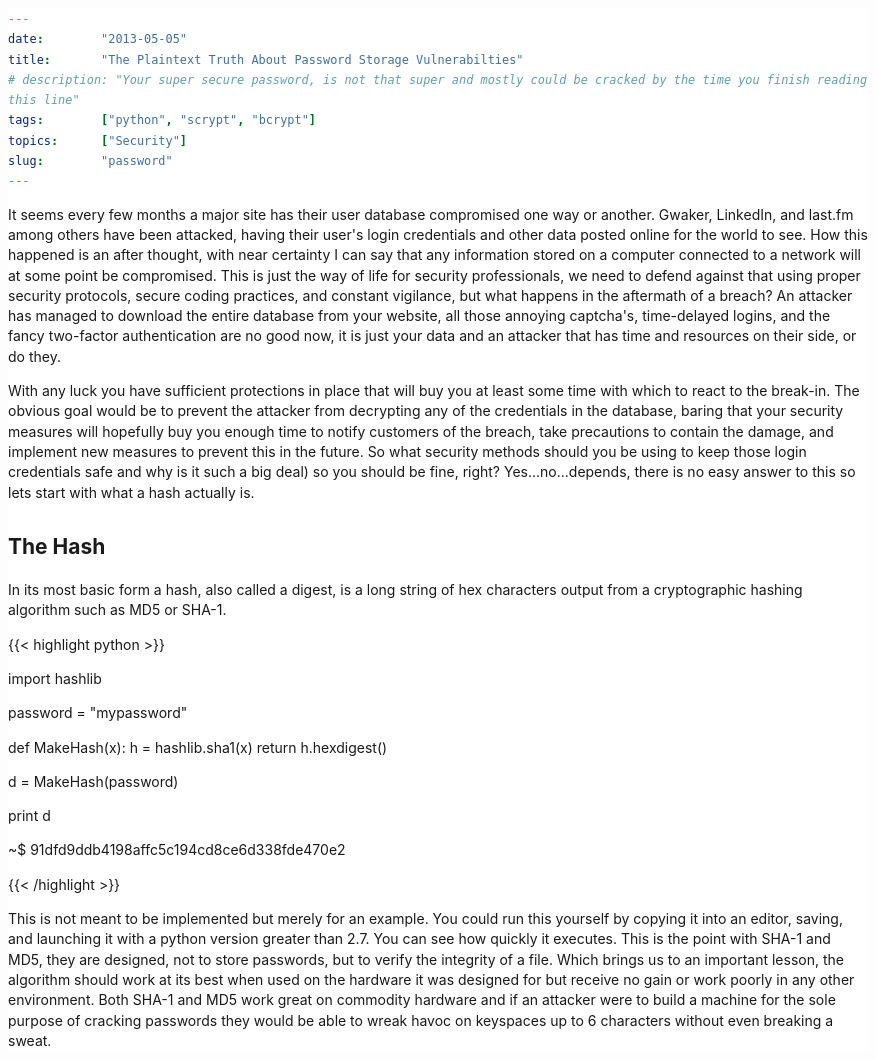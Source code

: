 ```yaml
---
date:        "2013-05-05"
title:       "The Plaintext Truth About Password Storage Vulnerabilties"
# description: "Your super secure password, is not that super and mostly could be cracked by the time you finish reading this line"
tags:        ["python", "scrypt", "bcrypt"]
topics:      ["Security"]
slug:        "password"
---
```


It seems every few months a major site has their user database compromised one way or another. Gwaker, LinkedIn, and last.fm among others have been attacked, having their user's login credentials and other data posted online for the world to see. How this happened is an after thought, with near certainty I can say that any information stored on a computer connected to a network will at some point be compromised. This is just the way of life for security professionals, we need to defend against that using proper security protocols, secure coding practices, and constant vigilance, but what happens in the aftermath of a breach? An attacker has managed to download the entire database from your website, all those annoying captcha's, time-delayed logins, and the fancy two-factor authentication are no good now, it is just your data and an attacker that has time and resources on their side, or do they.

With any luck you have sufficient protections in place that will buy you at least some time with which to react to the break-in. The obvious goal would be to prevent the attacker from decrypting any of the credentials in the database, baring that your security measures will hopefully buy you enough time to notify customers of the breach, take precautions to contain the damage, and implement new measures to prevent this in the future. So what security methods should you be using to keep those login credentials safe and why is it such a big deal) so you should be fine, right? Yes...no...depends, there is no easy answer to this so lets start with what a hash actually is.

The Hash
--------

In its most basic form a hash, also called a digest, is a long string of hex characters output from a cryptographic hashing algorithm such as MD5 or SHA-1.

{{< highlight python >}}

import hashlib

password = "mypassword"

def MakeHash(x):
  h = hashlib.sha1(x)
  return h.hexdigest()

d = MakeHash(password)

print d

~$ 91dfd9ddb4198affc5c194cd8ce6d338fde470e2

{{< /highlight >}}

This is not meant to be implemented but merely for an example.  You could run this yourself by copying it into an editor, saving, and launching it with a python version greater than 2.7.  You can see how quickly it executes.  This is the point with SHA-1 and MD5, they are designed, not to store passwords, but to verify the integrity of a file.  Which brings us to an important lesson, the algorithm should work at its best when used on the hardware it was designed for but receive no gain or work poorly in any other environment.  Both SHA-1 and MD5 work great on commodity hardware and if an attacker were to build a machine for the sole purpose of cracking passwords they would be able to wreak havoc on keyspaces up to 6 characters without even breaking a sweat.


[1]: http://ob-security.info/?p=546
[2]: http://en.wikipedia.org/wiki/Birthday_problem
[3]: http://docs.python.org/dev/library/os.html?highlight=urandom#os.urandom